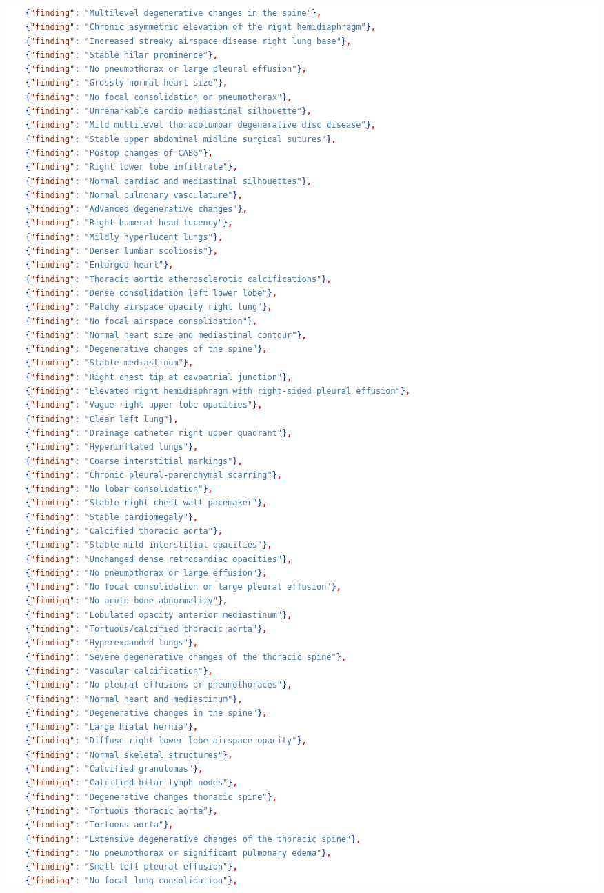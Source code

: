 ```json
    {"finding": "Multilevel degenerative changes in the spine"},
    {"finding": "Chronic asymmetric elevation of the right hemidiaphragm"},
    {"finding": "Increased streaky airspace disease right lung base"},
    {"finding": "Stable hilar prominence"},
    {"finding": "No pneumothorax or large pleural effusion"},
    {"finding": "Grossly normal heart size"},
    {"finding": "No focal consolidation or pneumothorax"},
    {"finding": "Unremarkable cardio mediastinal silhouette"},
    {"finding": "Mild multilevel thoracolumbar degenerative disc disease"},
    {"finding": "Stable upper abdominal midline surgical sutures"},
    {"finding": "Postop changes of CABG"},
    {"finding": "Right lower lobe infiltrate"},
    {"finding": "Normal cardiac and mediastinal silhouettes"},
    {"finding": "Normal pulmonary vasculature"},
    {"finding": "Advanced degenerative changes"},
    {"finding": "Right humeral head lucency"},
    {"finding": "Mildly hyperlucent lungs"},
    {"finding": "Denser lumbar scoliosis"},
    {"finding": "Enlarged heart"},
    {"finding": "Thoracic aortic atherosclerotic calcifications"},
    {"finding": "Dense consolidation left lower lobe"},
    {"finding": "Patchy airspace opacity right lung"},
    {"finding": "No focal airspace consolidation"},
    {"finding": "Normal heart size and mediastinal contour"},
    {"finding": "Degenerative changes of the spine"},
    {"finding": "Stable mediastinum"},
    {"finding": "Right chest tip at cavoatrial junction"},
    {"finding": "Elevated right hemidiaphragm with right-sided pleural effusion"},
    {"finding": "Vague right upper lobe opacities"},
    {"finding": "Clear left lung"},
    {"finding": "Drainage catheter right upper quadrant"},
    {"finding": "Hyperinflated lungs"},
    {"finding": "Coarse interstitial markings"},
    {"finding": "Chronic pleural-parenchymal scarring"},
    {"finding": "No lobar consolidation"},
    {"finding": "Stable right chest wall pacemaker"},
    {"finding": "Stable cardiomegaly"},
    {"finding": "Calcified thoracic aorta"},
    {"finding": "Stable mild interstitial opacities"},
    {"finding": "Unchanged dense retrocardiac opacities"},
    {"finding": "No pneumothorax or large effusion"},
    {"finding": "No focal consolidation or large pleural effusion"},
    {"finding": "No acute bone abnormality"},
    {"finding": "Lobulated opacity anterior mediastinum"},
    {"finding": "Tortuous/calcified thoracic aorta"},
    {"finding": "Hyperexpanded lungs"},
    {"finding": "Severe degenerative changes of the thoracic spine"},
    {"finding": "Vascular calcification"},
    {"finding": "No pleural effusions or pneumothoraces"},
    {"finding": "Normal heart and mediastinum"},
    {"finding": "Degenerative changes in the spine"},
    {"finding": "Large hiatal hernia"},
    {"finding": "Diffuse right lower lobe airspace opacity"},
    {"finding": "Normal skeletal structures"},
    {"finding": "Calcified granulomas"},
    {"finding": "Calcified hilar lymph nodes"},
    {"finding": "Degenerative changes thoracic spine"},
    {"finding": "Tortuous thoracic aorta"},
    {"finding": "Tortuous aorta"},
    {"finding": "Extensive degenerative changes of the thoracic spine"},
    {"finding": "No pneumothorax or significant pulmonary edema"},
    {"finding": "Small left pleural effusion"},
    {"finding": "No focal lung consolidation"},
```